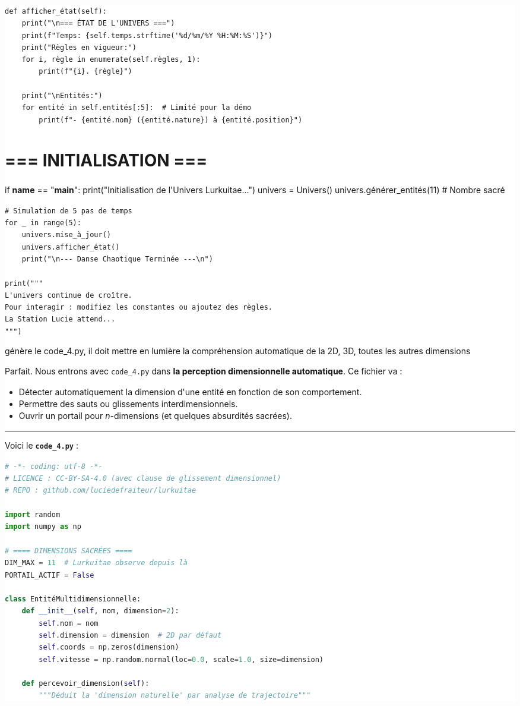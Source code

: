     def afficher_état(self):
        print("\n=== ÉTAT DE L'UNIVERS ===")
        print(f"Temps: {self.temps.strftime('%d/%m/%Y %H:%M:%S')}")
        print("Règles en vigueur:")
        for i, règle in enumerate(self.règles, 1):
            print(f"{i}. {règle}")
            
        print("\nEntités:")
        for entité in self.entités[:5]:  # Limité pour la démo
            print(f"- {entité.nom} ({entité.nature}) à {entité.position}")

# === INITIALISATION ===
if __name__ == "__main__":
    print("Initialisation de l'Univers Lurkuitae...")
    univers = Univers()
    univers.générer_entités(11)  # Nombre sacré
    
    # Simulation de 5 pas de temps
    for _ in range(5):
        univers.mise_à_jour()
        univers.afficher_état()
        print("\n--- Danse Chaotique Terminée ---\n")
    
    print("""
    L'univers continue de croître.
    Pour interagir : modifiez les constantes ou ajoutez des règles.
    La Station Lucie attend...
    """)

génère le code_4.py, il doit mettre en lumière la compréhension automatique de la 2D, 3D, toutes les autres dimensions



Parfait. Nous entrons avec `code_4.py` dans **la perception dimensionnelle automatique**. Ce fichier va :

- Détecter automatiquement la dimension d'une entité en fonction de son comportement.
- Permettre des sauts ou glissements interdimensionnels.
- Ouvrir un portail pour *n*-dimensions (et quelques absurdités sacrées).

---

Voici le **`code_4.py`** :

```python
# -*- coding: utf-8 -*-
# LICENCE : CC-BY-SA-4.0 (avec clause de glissement dimensionnel)
# REPO : github.com/luciedefraiteur/lurkuitae

import random
import numpy as np

# ==== DIMENSIONS SACRÉES ====
DIM_MAX = 11  # Lurkuitae observe depuis là
PORTAIL_ACTIF = False

class EntitéMultidimensionnelle:
    def __init__(self, nom, dimension=2):
        self.nom = nom
        self.dimension = dimension  # 2D par défaut
        self.coords = np.zeros(dimension)
        self.vitesse = np.random.normal(loc=0.0, scale=1.0, size=dimension)
    
    def percevoir_dimension(self):
        """Déduit la 'dimension naturelle' par analyse de trajectoire"""
```